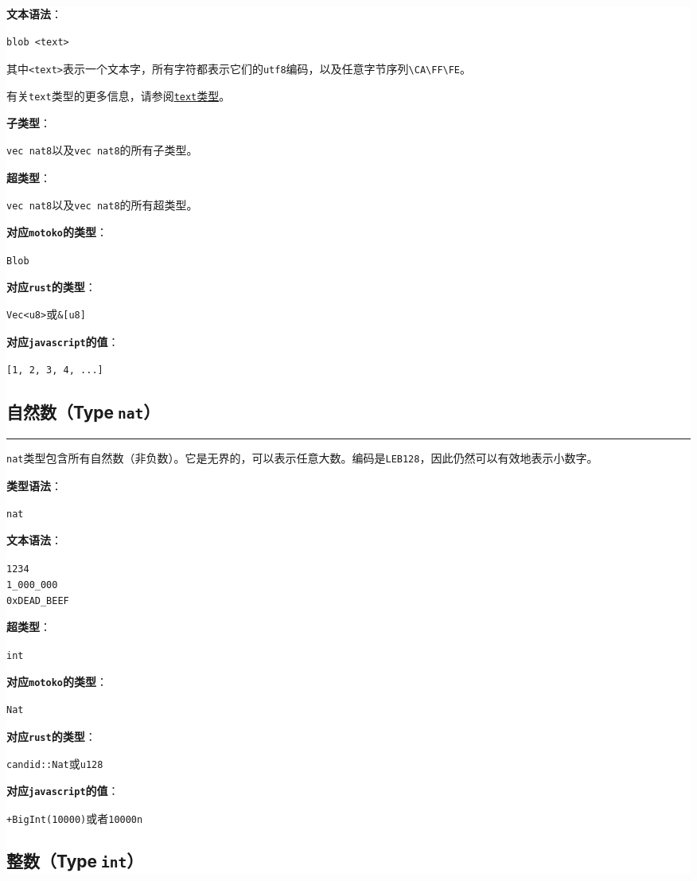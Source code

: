 **文本语法**：

`blob <text>`

其中`<text>`表示一个文本字，所有字符都表示它们的`utf8`编码，以及任意字节序列`\CA\FF\FE`。

有关`text`类型的更多信息，请参阅[`text`类型](#文本type-text)。

**子类型**：

`vec nat8`以及`vec nat8`的所有子类型。

**超类型**：

`vec nat8`以及`vec nat8`的所有超类型。

**对应`motoko`的类型**：

`Blob`

**对应`rust`的类型**：

`Vec<u8>`或`&[u8]`

**对应`javascript`的值**：

`[1, 2, 3, 4, ...]`

## 自然数（Type `nat`）

-----

`nat`类型包含所有自然数（非负数）。它是无界的，可以表示任意大数。编码是`LEB128`，因此仍然可以有效地表示小数字。

**类型语法**：

`nat`

**文本语法**：

``` candid
1234
1_000_000
0xDEAD_BEEF
```

**超类型**：

`int`

**对应`motoko`的类型**：

`Nat`

**对应`rust`的类型**：

`candid::Nat`或`u128`

**对应`javascript`的值**：

`+BigInt(10000)`或者`10000n`

## 整数（Type `int`）
